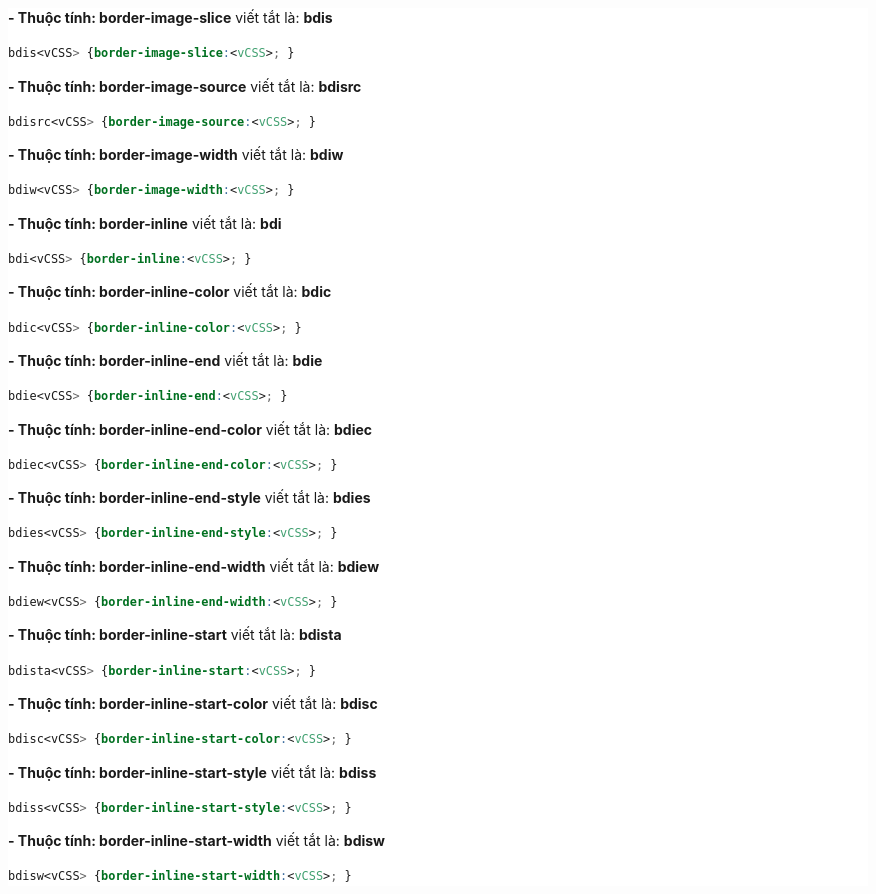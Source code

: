**- Thuộc tính: border-image-slice** viết tắt là: **bdis**
```css
bdis<vCSS> {border-image-slice:<vCSS>; } 
 ```
            
**- Thuộc tính: border-image-source** viết tắt là: **bdisrc**
```css
bdisrc<vCSS> {border-image-source:<vCSS>; } 
 ```
            
**- Thuộc tính: border-image-width** viết tắt là: **bdiw**
```css
bdiw<vCSS> {border-image-width:<vCSS>; } 
 ```
            
**- Thuộc tính: border-inline** viết tắt là: **bdi**
```css
bdi<vCSS> {border-inline:<vCSS>; } 
 ```
            
**- Thuộc tính: border-inline-color** viết tắt là: **bdic**
```css
bdic<vCSS> {border-inline-color:<vCSS>; } 
 ```
            
**- Thuộc tính: border-inline-end** viết tắt là: **bdie**
```css
bdie<vCSS> {border-inline-end:<vCSS>; } 
 ```
            
**- Thuộc tính: border-inline-end-color** viết tắt là: **bdiec**
```css
bdiec<vCSS> {border-inline-end-color:<vCSS>; } 
 ```
            
**- Thuộc tính: border-inline-end-style** viết tắt là: **bdies**
```css
bdies<vCSS> {border-inline-end-style:<vCSS>; } 
 ```
            
**- Thuộc tính: border-inline-end-width** viết tắt là: **bdiew**
```css
bdiew<vCSS> {border-inline-end-width:<vCSS>; } 
 ```
            
**- Thuộc tính: border-inline-start** viết tắt là: **bdista**
```css
bdista<vCSS> {border-inline-start:<vCSS>; } 
 ```
            
**- Thuộc tính: border-inline-start-color** viết tắt là: **bdisc**
```css
bdisc<vCSS> {border-inline-start-color:<vCSS>; } 
 ```
            
**- Thuộc tính: border-inline-start-style** viết tắt là: **bdiss**
```css
bdiss<vCSS> {border-inline-start-style:<vCSS>; } 
 ```
            
**- Thuộc tính: border-inline-start-width** viết tắt là: **bdisw**
```css
bdisw<vCSS> {border-inline-start-width:<vCSS>; } 
 ```
            